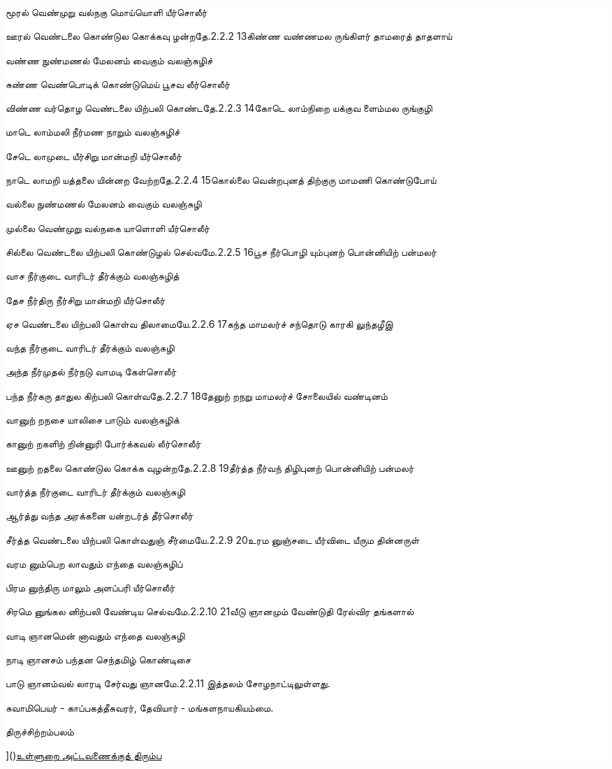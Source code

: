 மூரல் வெண்முறு வல்நகு மொய்யொளி யீர்சொலீர்  

ஊரல் வெண்டலை கொண்டுல கொக்கவு ழன்றதே.2.2.2  13கிண்ண வண்ணமல ருங்கிளர் தாமரைத் தாதளாய்  

வண்ண நுண்மணல் மேலனம் வைகும் வலஞ்சுழிச்  

சுண்ண வெண்பொடிக் கொண்டுமெய் பூசவ லீர்சொலீர்  

விண்ண வர்தொழ வெண்டலை யிற்பலி கொண்டதே.2.2.3  14கோடெ லாம்நிறை யக்குவ ளைம்மல ருங்குழி  

மாடெ லாம்மலி நீர்மண நாறும் வலஞ்சுழிச்  

சேடெ லாமுடை யீர்சிறு மான்மறி யீர்சொலீர்  

நாடெ லாமறி யத்தலை யின்னற வேற்றதே.2.2.4  15கொல்லை வென்றபுனத் திற்குரு மாமணி கொண்டுபோய்  

வல்லை நுண்மணல் மேலனம் வைகும் வலஞ்சுழி  

முல்லை வெண்முறு வல்நகை யாளொளி யீர்சொலீர்  

சில்லை வெண்டலை யிற்பலி கொண்டுழல் செல்வமே.2.2.5  16பூச நீர்பொழி யும்புனற் பொன்னியிற் பன்மலர்  

வாச நீர்குடை வாரிடர் தீர்க்கும் வலஞ்சுழித்  

தேச நீர்திரு நீர்சிறு மான்மறி யீர்சொலீர்  

ஏச வெண்டலை யிற்பலி கொள்வ திலாமையே.2.2.6  17கந்த மாமலர்ச் சந்தொடு காரகி லுந்தழீஇ  

வந்த நீர்குடை வாரிடர் தீர்க்கும் வலஞ்சுழி  

அந்த நீர்முதல் நீர்நடு வாமடி கேள்சொலீர்  

பந்த நீர்கரு தாதுல கிற்பலி கொள்வதே.2.2.7  18தேனுற் றநறு மாமலர்ச் சோலையில் வண்டினம்  

வானுற் றநசை யாலிசை பாடும் வலஞ்சுழிக்  

கானுற் றகளிற் றின்னுரி போர்க்கவல் லீர்சொலீர்  

ஊனுற் றதலை கொண்டுல கொக்க வுழன்றதே.2.2.8  19தீர்த்த நீர்வந் திழிபுனற் பொன்னியிற் பன்மலர்  

வார்த்த நீர்குடை வாரிடர் தீர்க்கும் வலஞ்சுழி  

ஆர்த்து வந்த அரக்கனை யன்றடர்த் தீர்சொலீர்  

சீர்த்த வெண்டலை யிற்பலி கொள்வதுஞ் சீர்மையே.2.2.9  20உரம னுஞ்சடை யீர்விடை யீரும தின்னருள்  

வரம னும்பெற லாவதும் எந்தை வலஞ்சுழிப்  

பிரம னுந்திரு மாலும் அளப்பரி யீர்சொலீர்  

சிரமெ னுங்கல னிற்பலி வேண்டிய செல்வமே.2.2.10  21வீடு ஞானமும் வேண்டுதி ரேல்விர தங்களால்  

வாடி ஞானமென் னாவதும் எந்தை வலஞ்சுழி  

நாடி ஞானசம் பந்தன செந்தமிழ் கொண்டிசை  

பாடு ஞானம்வல் லாரடி சேர்வது ஞானமே.2.2.11 இத்தலம் சோழநாட்டிலுள்ளது.  

சுவாமிபெயர் - காப்பகத்தீசுவரர், தேவியார் - மங்களநாயகியம்மை.  

திருச்சிற்றம்பலம்  

]()[உள்ளுறை அட்டவணைக்குத் திரும்ப](https://www.projectmadurai.org/pm_etexts/utf8/pmuni0157.html#hd202)  
